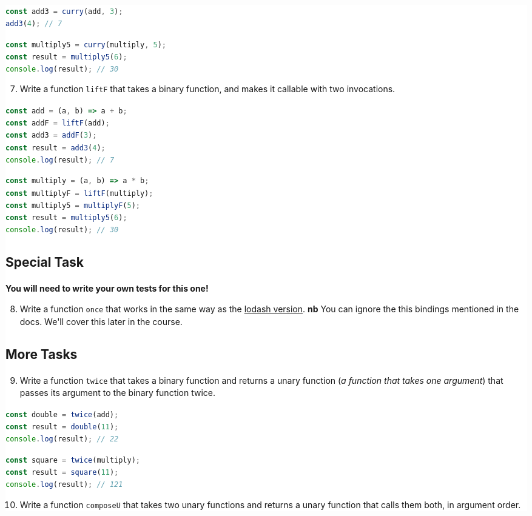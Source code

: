 ```js
const add3 = curry(add, 3);
add3(4); // 7
```

```js
const multiply5 = curry(multiply, 5);
const result = multiply5(6);
console.log(result); // 30
```

7. Write a function `liftF` that takes a binary function, and makes it callable with two invocations.

```js
const add = (a, b) => a + b;
const addF = liftF(add);
const add3 = addF(3);
const result = add3(4);
console.log(result); // 7
```

```js
const multiply = (a, b) => a * b;
const multiplyF = liftF(multiply);
const multiply5 = multiplyF(5);
const result = multiply5(6);
console.log(result); // 30
```

## Special Task

**You will need to write your own tests for this one!**

8. Write a function `once` that works in the same way as the [lodash version](https://lodash.com/docs/4.17.15#once). **nb** You can ignore the this bindings mentioned in the docs. We'll cover this later in the course.

## More Tasks

9. Write a function `twice` that takes a binary function and returns a unary function (_a function that takes one argument_) that passes its argument to the binary function twice.

```js
const double = twice(add);
const result = double(11);
console.log(result); // 22
```

```js
const square = twice(multiply);
const result = square(11);
console.log(result); // 121
```

10. Write a function `composeU` that takes two unary functions and returns a unary function that calls them both, in argument order.
